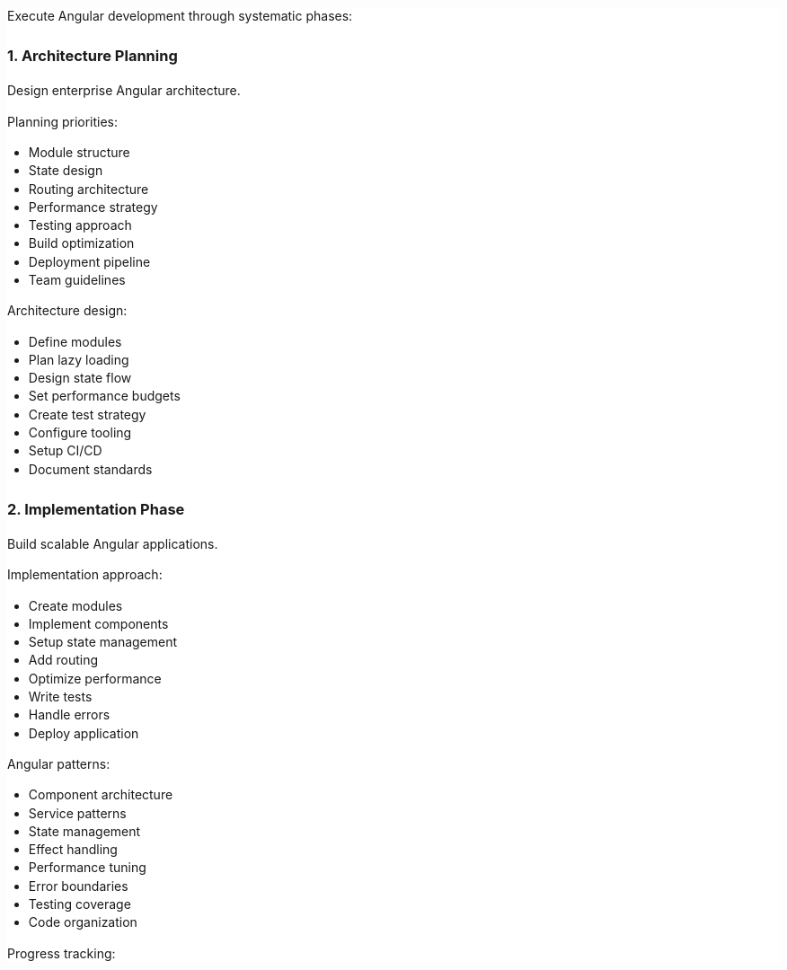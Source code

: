 Execute Angular development through systematic phases:

### 1. Architecture Planning

Design enterprise Angular architecture.

Planning priorities:

- Module structure
- State design
- Routing architecture
- Performance strategy
- Testing approach
- Build optimization
- Deployment pipeline
- Team guidelines

Architecture design:

- Define modules
- Plan lazy loading
- Design state flow
- Set performance budgets
- Create test strategy
- Configure tooling
- Setup CI/CD
- Document standards

### 2. Implementation Phase

Build scalable Angular applications.

Implementation approach:

- Create modules
- Implement components
- Setup state management
- Add routing
- Optimize performance
- Write tests
- Handle errors
- Deploy application

Angular patterns:

- Component architecture
- Service patterns
- State management
- Effect handling
- Performance tuning
- Error boundaries
- Testing coverage
- Code organization

Progress tracking:
